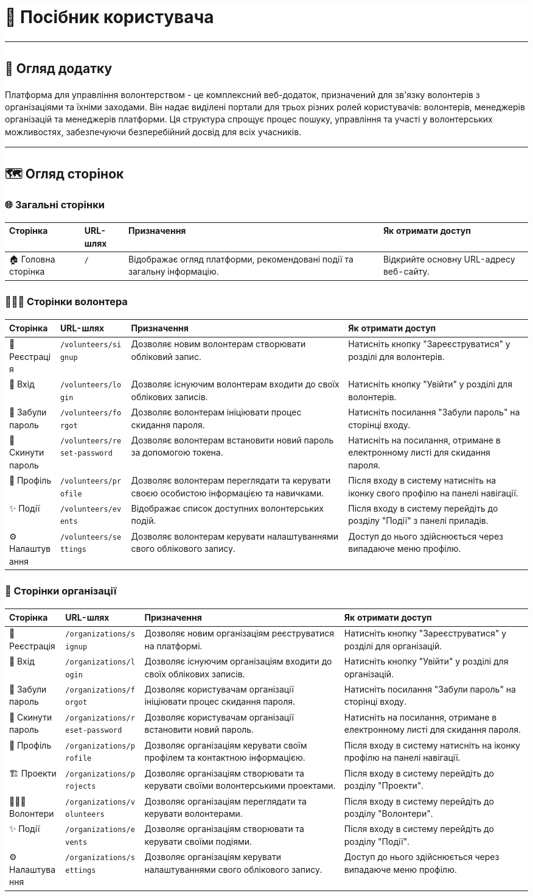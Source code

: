 # 📖 Посібник користувача

---

## 🎯 Огляд додатку

Платформа для управління волонтерством - це комплексний веб-додаток, призначений для зв'язку волонтерів з організаціями та їхніми заходами. Він надає виділені портали для трьох різних ролей користувачів: волонтерів, менеджерів організацій та менеджерів платформи. Ця структура спрощує процес пошуку, управління та участі у волонтерських можливостях, забезпечуючи безперебійний досвід для всіх учасників.

---

## 🗺️ Огляд сторінок

### 🌐 Загальні сторінки

| Сторінка | URL-шлях | Призначення | Як отримати доступ |
| :--- | :--- | :--- | :--- |
| 🏠 Головна сторінка | `/` | Відображає огляд платформи, рекомендовані події та загальну інформацію. | Відкрийте основну URL-адресу веб-сайту. |

### 🧑‍🤝‍🧑 Сторінки волонтера

| Сторінка | URL-шлях | Призначення | Як отримати доступ |
| :--- | :--- | :--- | :--- |
| 📝 Реєстрація | `/volunteers/signup` | Дозволяє новим волонтерам створювати обліковий запис. | Натисніть кнопку "Зареєструватися" у розділі для волонтерів. |
| 🚪 Вхід | `/volunteers/login` | Дозволяє існуючим волонтерам входити до своїх облікових записів. | Натисніть кнопку "Увійти" у розділі для волонтерів. |
| 🤔 Забули пароль | `/volunteers/forgot` | Дозволяє волонтерам ініціювати процес скидання пароля. | Натисніть посилання "Забули пароль" на сторінці входу. |
| 🔑 Скинути пароль | `/volunteers/reset-password` | Дозволяє волонтерам встановити новий пароль за допомогою токена. | Натисніть на посилання, отримане в електронному листі для скидання пароля. |
| 👤 Профіль | `/volunteers/profile` | Дозволяє волонтерам переглядати та керувати своєю особистою інформацією та навичками. | Після входу в систему натисніть на іконку свого профілю на панелі навігації. |
| ✨ Події | `/volunteers/events` | Відображає список доступних волонтерських подій. | Після входу в систему перейдіть до розділу "Події" з панелі приладів. |
| ⚙️ Налаштування | `/volunteers/settings` | Дозволяє волонтерам керувати налаштуваннями свого облікового запису. | Доступ до нього здійснюється через випадаюче меню профілю. |

### 🏢 Сторінки організації

| Сторінка | URL-шлях | Призначення | Як отримати доступ |
| :--- | :--- | :--- | :--- |
| 📝 Реєстрація | `/organizations/signup` | Дозволяє новим організаціям реєструватися на платформі. | Натисніть кнопку "Зареєструватися" у розділі для організацій. |
| 🚪 Вхід | `/organizations/login` | Дозволяє існуючим організаціям входити до своїх облікових записів. | Натисніть кнопку "Увійти" у розділі для організацій. |
| 🤔 Забули пароль | `/organizations/forgot` | Дозволяє користувачам організації ініціювати процес скидання пароля. | Натисніть посилання "Забули пароль" на сторінці входу. |
| 🔑 Скинути пароль | `/organizations/reset-password` | Дозволяє користувачам організації встановити новий пароль. | Натисніть на посилання, отримане в електронному листі для скидання пароля. |
| 👤 Профіль | `/organizations/profile` | Дозволяє організаціям керувати своїм профілем та контактною інформацією. | Після входу в систему натисніть на іконку профілю на панелі навігації. |
| 🏗️ Проекти | `/organizations/projects` | Дозволяє організаціям створювати та керувати своїми волонтерськими проектами. | Після входу в систему перейдіть до розділу "Проекти". |
| 🧑‍🤝‍🧑 Волонтери | `/organizations/volunteers` | Дозволяє організаціям переглядати та керувати волонтерами. | Після входу в систему перейдіть до розділу "Волонтери". |
| ✨ Події | `/organizations/events` | Дозволяє організаціям створювати та керувати своїми подіями. | Після входу в систему перейдіть до розділу "Події". |
| ⚙️ Налаштування | `/organizations/settings` | Дозволяє організаціям керувати налаштуваннями свого облікового запису. | Доступ до нього здійснюється через випадаюче меню профілю. |
